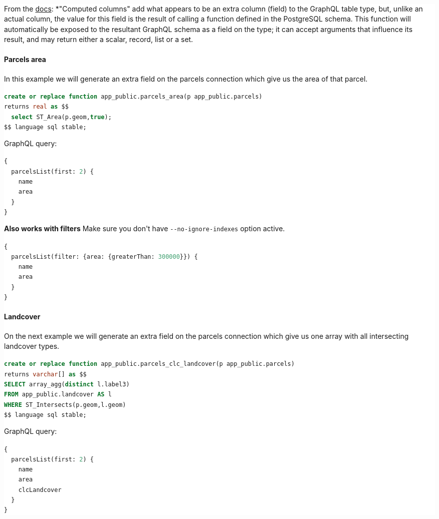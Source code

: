 From the [docs](https://www.graphile.org/postgraphile/): *"Computed columns" add what appears to be an extra column (field) to the GraphQL table type, but, unlike an actual column, the value for this field is the result of calling a function defined in the PostgreSQL schema. This function will automatically be exposed to the resultant GraphQL schema as a field on the type; it can accept arguments that influence its result, and may return either a scalar, record, list or a set.

#### Parcels area

In this example we will generate an extra field on the parcels connection which give us the area of that parcel.

```sql
create or replace function app_public.parcels_area(p app_public.parcels)
returns real as $$
  select ST_Area(p.geom,true);
$$ language sql stable;
```

GraphQL query:
```graphql
{
  parcelsList(first: 2) {
    name
    area
  }
}
```

**Also works with filters** Make sure you don't have  `--no-ignore-indexes` option active.
```graphql
{
  parcelsList(filter: {area: {greaterThan: 300000}}) {
    name
    area
  }
}
```


#### Landcover

On the next example we will generate an extra field on the parcels connection which give us one array with all intersecting landcover types.

```sql
create or replace function app_public.parcels_clc_landcover(p app_public.parcels)
returns varchar[] as $$
SELECT array_agg(distinct l.label3)
FROM app_public.landcover AS l
WHERE ST_Intersects(p.geom,l.geom)
$$ language sql stable;
```

GraphQL query:
```graphql
{
  parcelsList(first: 2) {
    name
    area
    clcLandcover
  }
}
```
